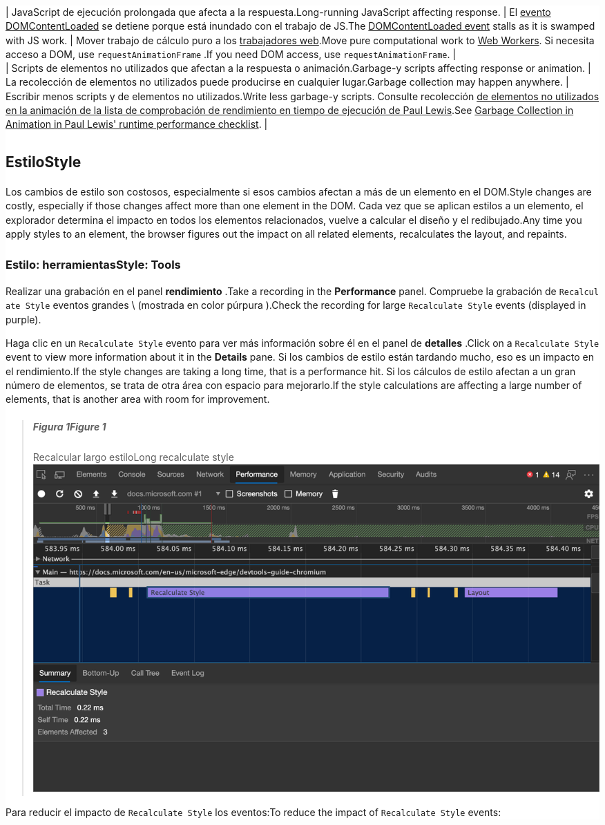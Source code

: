 | <span data-ttu-id="d0024-136">JavaScript de ejecución prolongada que afecta a la respuesta.</span><span class="sxs-lookup"><span data-stu-id="d0024-136">Long-running JavaScript affecting response.</span></span>  | <span data-ttu-id="d0024-137">El [evento DOMContentLoaded][MDNUsingWebWorkers] se detiene porque está inundado con el trabajo de JS.</span><span class="sxs-lookup"><span data-stu-id="d0024-137">The [DOMContentLoaded event][MDNUsingWebWorkers] stalls as it is swamped with JS work.</span></span>  | <span data-ttu-id="d0024-138">Mover trabajo de cálculo puro a los [trabajadores web][MDNUsingWebWorkers].</span><span class="sxs-lookup"><span data-stu-id="d0024-138">Move pure computational work to [Web Workers][MDNUsingWebWorkers].</span></span>  <span data-ttu-id="d0024-139">Si necesita acceso a DOM, use `requestAnimationFrame` .</span><span class="sxs-lookup"><span data-stu-id="d0024-139">If you need DOM access, use `requestAnimationFrame`.</span></span>    |  
| <span data-ttu-id="d0024-140">Scripts de elementos no utilizados que afectan a la respuesta o animación.</span><span class="sxs-lookup"><span data-stu-id="d0024-140">Garbage-y scripts affecting response or animation.</span></span>  | <span data-ttu-id="d0024-141">La recolección de elementos no utilizados puede producirse en cualquier lugar.</span><span class="sxs-lookup"><span data-stu-id="d0024-141">Garbage collection may happen anywhere.</span></span>  | <span data-ttu-id="d0024-142">Escribir menos scripts y de elementos no utilizados.</span><span class="sxs-lookup"><span data-stu-id="d0024-142">Write less garbage-y scripts.</span></span>  <span data-ttu-id="d0024-143">Consulte recolección [de elementos no utilizados en la animación de la lista de comprobación de rendimiento en tiempo de ejecución de Paul Lewis][WebPerformanceCalendarRuntimeChecklist].</span><span class="sxs-lookup"><span data-stu-id="d0024-143">See [Garbage Collection in Animation in Paul Lewis' runtime performance checklist][WebPerformanceCalendarRuntimeChecklist].</span></span>  |  

  

## <span data-ttu-id="d0024-144">Estilo</span><span class="sxs-lookup"><span data-stu-id="d0024-144">Style</span></span>  

<span data-ttu-id="d0024-145">Los cambios de estilo son costosos, especialmente si esos cambios afectan a más de un elemento en el DOM.</span><span class="sxs-lookup"><span data-stu-id="d0024-145">Style changes are costly, especially if those changes affect more than one element in the DOM.</span></span>  <span data-ttu-id="d0024-146">Cada vez que se aplican estilos a un elemento, el explorador determina el impacto en todos los elementos relacionados, vuelve a calcular el diseño y el redibujado.</span><span class="sxs-lookup"><span data-stu-id="d0024-146">Any time you apply styles to an element, the browser figures out the impact on all related elements, recalculates the layout, and repaints.</span></span>  

  

  

### <span data-ttu-id="d0024-147">Estilo: herramientas</span><span class="sxs-lookup"><span data-stu-id="d0024-147">Style: Tools</span></span>  

<span data-ttu-id="d0024-148">Realizar una grabación en el panel **rendimiento** .</span><span class="sxs-lookup"><span data-stu-id="d0024-148">Take a recording in the **Performance** panel.</span></span>  <span data-ttu-id="d0024-149">Compruebe la grabación de `Recalculate Style` eventos grandes \ (mostrada en color púrpura \).</span><span class="sxs-lookup"><span data-stu-id="d0024-149">Check the recording for large `Recalculate Style` events \(displayed in purple\).</span></span>  

  

<span data-ttu-id="d0024-150">Haga clic en un `Recalculate Style` evento para ver más información sobre él en el panel de **detalles** .</span><span class="sxs-lookup"><span data-stu-id="d0024-150">Click on a `Recalculate Style` event to view more information about it in the **Details** pane.</span></span>  <span data-ttu-id="d0024-151">Si los cambios de estilo están tardando mucho, eso es un impacto en el rendimiento.</span><span class="sxs-lookup"><span data-stu-id="d0024-151">If the style changes are taking a long time, that is a performance hit.</span></span>  <span data-ttu-id="d0024-152">Si los cálculos de estilo afectan a un gran número de elementos, se trata de otra área con espacio para mejorarlo.</span><span class="sxs-lookup"><span data-stu-id="d0024-152">If the style calculations are affecting a large number of elements, that is another area with room for improvement.</span></span>  

> ##### <span data-ttu-id="d0024-153">Figura 1</span><span class="sxs-lookup"><span data-stu-id="d0024-153">Figure 1</span></span>  
> <span data-ttu-id="d0024-154">Recalcular largo estilo</span><span class="sxs-lookup"><span data-stu-id="d0024-154">Long recalculate style</span></span>  
> ![Recalcular largo estilo][ImageLongRecalculateStyle]

<span data-ttu-id="d0024-156">Para reducir el impacto de `Recalculate Style` los eventos:</span><span class="sxs-lookup"><span data-stu-id="d0024-156">To reduce the impact of `Recalculate Style` events:</span></span>  


[ImageLongRecalculateStyle]: /microsoft-edge/devtools-guide-chromium/media/rendering-tools-performance-recalculate-style-summary.msft.png "Ilustración 1: estilo Long recalculate"  
[ImageForcedSynchronousLayout]: /microsoft-edge/devtools-guide-chromium/media/rendering-tools-jank-performance-recalculate-style-summary.msft.png "Ilustración 2: diseño sincrónico forzado"  
[DevtoolsRenderingToolsJavascriptRuntime]: /microsoft-edge/devtools-guide-chromium/rendering-tools/js-runtime "Acelerar el tiempo de ejecución de JavaScript"  
[DevtoolsChromiumEvaluatePerformanceReferenceEnableadvancedpaintinstrumentation]: /microsoft-edge/devtools-guide-chromium/evaluate-performance/reference#enable-advanced-paint-instrumentation "Habilitar el instrumental de pintura avanzado-referencia de análisis de rendimiento"
[CssTriggers]: https://csstriggers.com "Desencadenadores de CSS"  
[MDNUsingWebWorkers]: https://developer.mozilla.org/docs/Web/API/Web_Workers_API/Using_web_workers "Usar los usuarios de Web | MDN"  
[WebPerformanceCalendarRuntimeChecklist]: https://calendar.perfplanet.com/2013/the-runtime-performance-checklist/ "Lista de comprobación de rendimiento en tiempo de ejecución-calendario de rendimiento web"  
[GitHubWilsonpageFastdom]: https://github.com/wilsonpage/fastdom "wilsonpage/fastdom | GitHub"  
[CCA4IL]: https://creativecommons.org/licenses/by/4.0  
[CCby4Image]: https://i.creativecommons.org/l/by/4.0/88x31.png  
[GoogleSitePolicies]: https://developers.google.com/terms/site-policies  
[KayceBasques]: https://developers.google.com/web/resources/contributors/kaycebasques  
[MegginKearney]: https://developers.google.com/web/resources/contributors/megginkearney  